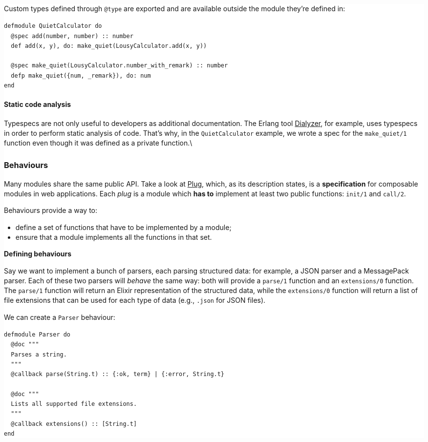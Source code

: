 

Custom types defined through `@type` are exported and are available outside the module they’re defined in:

```
defmodule QuietCalculator do
  @spec add(number, number) :: number
  def add(x, y), do: make_quiet(LousyCalculator.add(x, y))

  @spec make_quiet(LousyCalculator.number_with_remark) :: number
  defp make_quiet({num, _remark}), do: num
end
```

#### Static code analysis <a href="static-code-analysis" id="static-code-analysis"></a>

Typespecs are not only useful to developers as additional documentation. The Erlang tool [Dialyzer](http://www.erlang.org/doc/man/dialyzer.html), for example, uses typespecs in order to perform static analysis of code. That’s why, in the `QuietCalculator` example, we wrote a spec for the `make_quiet/1` function even though it was defined as a private function.\


### Behaviours <a href="behaviours" id="behaviours"></a>

Many modules share the same public API. Take a look at [Plug](https://github.com/elixir-lang/plug), which, as its description states, is a **specification** for composable modules in web applications. Each _plug_ is a module which **has to** implement at least two public functions: `init/1` and `call/2`.

Behaviours provide a way to:

* define a set of functions that have to be implemented by a module;
* ensure that a module implements all the functions in that set.



**Defining behaviours**

Say we want to implement a bunch of parsers, each parsing structured data: for example, a JSON parser and a MessagePack parser. Each of these two parsers will _behave_ the same way: both will provide a `parse/1` function and an `extensions/0` function. The `parse/1` function will return an Elixir representation of the structured data, while the `extensions/0` function will return a list of file extensions that can be used for each type of data (e.g., `.json` for JSON files).

We can create a `Parser` behaviour:

```
defmodule Parser do
  @doc """
  Parses a string.
  """
  @callback parse(String.t) :: {:ok, term} | {:error, String.t}

  @doc """
  Lists all supported file extensions.
  """
  @callback extensions() :: [String.t]
end
```
